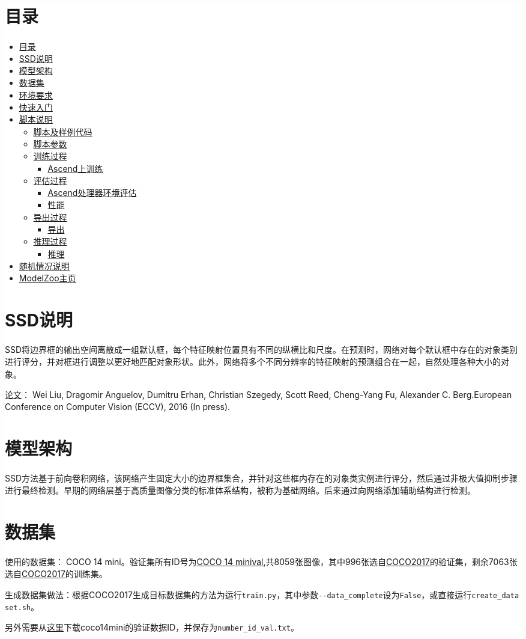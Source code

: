 # 目录



- [目录](#目录)
- [SSD说明](#ssd说明)
- [模型架构](#模型架构)
- [数据集](#数据集)
- [环境要求](#环境要求)
- [快速入门](#快速入门)
- [脚本说明](#脚本说明)
    - [脚本及样例代码](#脚本及样例代码)
    - [脚本参数](#脚本参数)
    - [训练过程](#训练过程)
        - [Ascend上训练](#ascend上训练)
    - [评估过程](#评估过程)
        - [Ascend处理器环境评估](#ascend处理器环境评估)
        - [性能](#性能)
    - [导出过程](#导出过程)
        - [导出](#导出)
    - [推理过程](#推理过程)
        - [推理](#推理)
- [随机情况说明](#随机情况说明)
- [ModelZoo主页](#modelzoo主页)



# SSD说明

SSD将边界框的输出空间离散成一组默认框，每个特征映射位置具有不同的纵横比和尺度。在预测时，网络对每个默认框中存在的对象类别进行评分，并对框进行调整以更好地匹配对象形状。此外，网络将多个不同分辨率的特征映射的预测组合在一起，自然处理各种大小的对象。

[论文](https://arxiv.org/abs/1512.02325)：   Wei Liu, Dragomir Anguelov, Dumitru Erhan, Christian Szegedy, Scott Reed, Cheng-Yang Fu, Alexander C. Berg.European Conference on Computer Vision (ECCV), 2016 (In press).

# 模型架构

SSD方法基于前向卷积网络，该网络产生固定大小的边界框集合，并针对这些框内存在的对象类实例进行评分，然后通过非极大值抑制步骤进行最终检测。早期的网络层基于高质量图像分类的标准体系结构，被称为基础网络。后来通过向网络添加辅助结构进行检测。

# 数据集

使用的数据集： COCO 14 mini。验证集所有ID号为[COCO 14 minival](https://github.com/tensorflow/models/blob/master/research/object_detection/data/mscoco_minival_ids.txt),共8059张图像，其中996张选自[COCO2017](<http://images.cocodataset.org/>)的验证集，剩余7063张选自[COCO2017](<http://images.cocodataset.org/>)的训练集。

生成数据集做法：根据COCO2017生成目标数据集的方法为运行`train.py`，其中参数`--data_complete`设为`False`，或直接运行`create_dataset.sh`。

另外需要从[这里](https://github.com/tensorflow/models/blob/master/research/object_detection/data/mscoco_minival_ids.txt)下载coco14mini的验证数据ID，并保存为`number_id_val.txt`。

